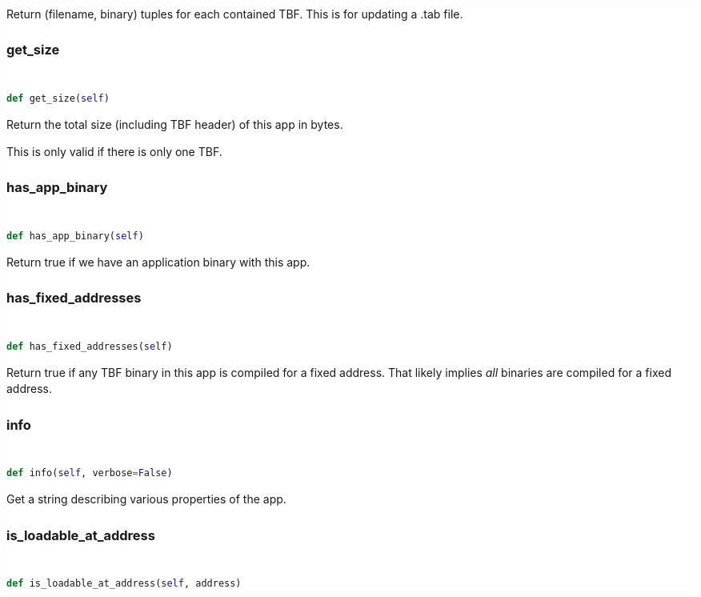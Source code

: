 

Return (filename, binary) tuples for each contained TBF. This is for
updating a .tab file.


### get\_size
```py

def get_size(self)

```



Return the total size (including TBF header) of this app in bytes.

This is only valid if there is only one TBF.


### has\_app\_binary
```py

def has_app_binary(self)

```



Return true if we have an application binary with this app.


### has\_fixed\_addresses
```py

def has_fixed_addresses(self)

```



Return true if any TBF binary in this app is compiled for a fixed
address. That likely implies _all_ binaries are compiled for a fixed
address.


### info
```py

def info(self, verbose=False)

```



Get a string describing various properties of the app.


### is\_loadable\_at\_address
```py

def is_loadable_at_address(self, address)

```
